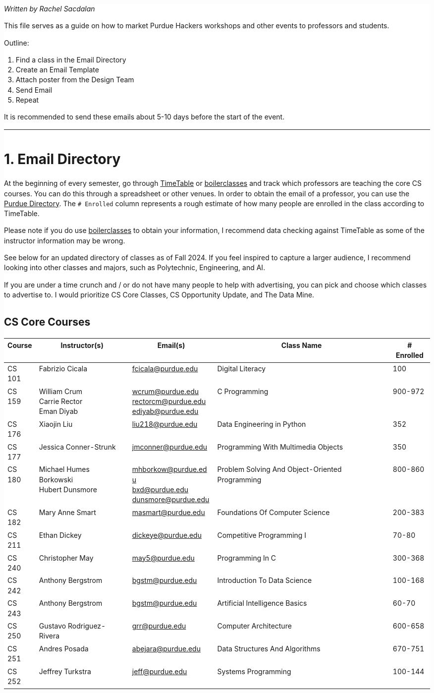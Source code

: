 *Written by Rachel Sacdalan*

This file serves as a guide on how to market Purdue Hackers workshops and other events to professors and students. 

Outline:
1. Find a class in the Email Directory
2. Create an Email Template
3. Attach poster from the Design Team
4. Send Email
5. Repeat

It is recommended to send these emails about 5-10 days before the start of the event.

---
# 1. Email Directory

At the beginning of every semester, go through [TimeTable](https://timetable.mypurdue.purdue.edu) or [boilerclasses](https://boilerclasses.com/) and track which professors are teaching the core CS courses. You can do this through a spreadsheet or other venues. In order to obtain the email of a professor, you can use the [Purdue Directory](https://www.purdue.edu/directory/). The `# Enrolled` column represents a rough estimate of how many people are enrolled in the class according to TimeTable.

Please note if you do use [boilerclasses](https://boilerclasses.com/) to obtain your information, I recommend data checking against TimeTable as some of the instructor information may be wrong.

See below for an updated directory of classes as of Fall 2024. If you feel inspired to capture a larger audience, I recommend looking into other classes and majors, such as Polytechnic, Engineering, and AI.

If you are under a time crunch and / or do not have many people to help with advertising, you can pick and choose which classes to advertise to. I would prioritize CS Core Classes, CS Opportunity Update, and The Data Mine.

## CS Core Courses

| Course | Instructor(s)                               | Email(s)                                                     | Class Name                                      | # Enrolled |
| ------ | ------------------------------------------- | ------------------------------------------------------------ | ----------------------------------------------- | ---------- |
| CS 101 | Fabrizio Cicala                             | fcicala@purdue.edu                                           | Digital Literacy                                | 100        |
| CS 159 | William Crum<br>Carrie Rector<br>Eman Diyab | wcrum@purdue.edu<br>rectorcm@purdue.edu<br>ediyab@purdue.edu | C Programming                                   | 900-972    |
| CS 176 | Xiaojin Liu                                 | liu218@purdue.edu                                            | Data Engineering in Python                      | 352        |
| CS 177 | Jessica Conner-Strunk                       | jmconner@purdue.edu                                          | Programming With Multimedia Objects             | 350        |
| CS 180 | Michael Humes Borkowski<br>Hubert Dunsmore  | mhborkow@purdue.edu<br>bxd@purdue.edu<br>dunsmore@purdue.edu | Problem Solving And Object-Oriented Programming | 800-860    |
| CS 182 | Mary Anne Smart                             | masmart@purdue.edu                                           | Foundations Of Computer Science                 | 200-383    |
| CS 211 | Ethan Dickey                                | dickeye@purdue.edu                                           | Competitive Programming I                       | 70-80      |
| CS 240 | Christopher May                             | may5@purdue.edu                                              | Programming In C                                | 300-368    |
| CS 242 | Anthony Bergstrom                           | bgstm@purdue.edu                                             | Introduction To Data Science                    | 100-168    |
| CS 243 | Anthony Bergstrom                           | bgstm@purdue.edu                                             | Artificial Intelligence Basics                  | 60-70      |
| CS 250 | Gustavo Rodriguez-Rivera                    | grr@purdue.edu                                               | Computer Architecture                           | 600-658    |
| CS 251 | Andres Posada                               | abejara@purdue.edu                                           | Data Structures And Algorithms                  | 670-751    |
| CS 252 | Jeffrey Turkstra                            | jeff@purdue.edu                                              | Systems Programming                             | 100-144    |
